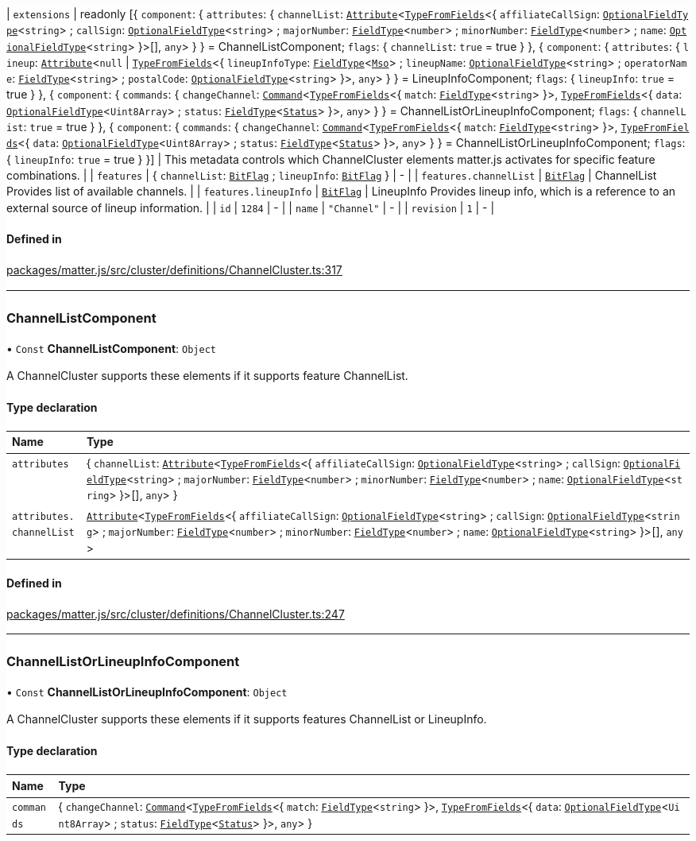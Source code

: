 | `extensions` | readonly [\{ `component`: \{ `attributes`: \{ `channelList`: [`Attribute`](../interfaces/cluster_export.Attribute.md)\<[`TypeFromFields`](tlv_export.md#typefromfields)\<\{ `affiliateCallSign`: [`OptionalFieldType`](../interfaces/tlv_export.OptionalFieldType.md)\<`string`\> ; `callSign`: [`OptionalFieldType`](../interfaces/tlv_export.OptionalFieldType.md)\<`string`\> ; `majorNumber`: [`FieldType`](../interfaces/tlv_export.FieldType.md)\<`number`\> ; `minorNumber`: [`FieldType`](../interfaces/tlv_export.FieldType.md)\<`number`\> ; `name`: [`OptionalFieldType`](../interfaces/tlv_export.OptionalFieldType.md)\<`string`\>  }\>[], `any`\>  }  } = ChannelListComponent; `flags`: \{ `channelList`: ``true`` = true }  }, \{ `component`: \{ `attributes`: \{ `lineup`: [`Attribute`](../interfaces/cluster_export.Attribute.md)\<``null`` \| [`TypeFromFields`](tlv_export.md#typefromfields)\<\{ `lineupInfoType`: [`FieldType`](../interfaces/tlv_export.FieldType.md)\<[`Mso`](../enums/cluster_export.Channel.LineupInfoType.md#mso)\> ; `lineupName`: [`OptionalFieldType`](../interfaces/tlv_export.OptionalFieldType.md)\<`string`\> ; `operatorName`: [`FieldType`](../interfaces/tlv_export.FieldType.md)\<`string`\> ; `postalCode`: [`OptionalFieldType`](../interfaces/tlv_export.OptionalFieldType.md)\<`string`\>  }\>, `any`\>  }  } = LineupInfoComponent; `flags`: \{ `lineupInfo`: ``true`` = true }  }, \{ `component`: \{ `commands`: \{ `changeChannel`: [`Command`](../interfaces/cluster_export.Command.md)\<[`TypeFromFields`](tlv_export.md#typefromfields)\<\{ `match`: [`FieldType`](../interfaces/tlv_export.FieldType.md)\<`string`\>  }\>, [`TypeFromFields`](tlv_export.md#typefromfields)\<\{ `data`: [`OptionalFieldType`](../interfaces/tlv_export.OptionalFieldType.md)\<`Uint8Array`\> ; `status`: [`FieldType`](../interfaces/tlv_export.FieldType.md)\<[`Status`](../enums/cluster_export.Channel.Status.md)\>  }\>, `any`\>  }  } = ChannelListOrLineupInfoComponent; `flags`: \{ `channelList`: ``true`` = true }  }, \{ `component`: \{ `commands`: \{ `changeChannel`: [`Command`](../interfaces/cluster_export.Command.md)\<[`TypeFromFields`](tlv_export.md#typefromfields)\<\{ `match`: [`FieldType`](../interfaces/tlv_export.FieldType.md)\<`string`\>  }\>, [`TypeFromFields`](tlv_export.md#typefromfields)\<\{ `data`: [`OptionalFieldType`](../interfaces/tlv_export.OptionalFieldType.md)\<`Uint8Array`\> ; `status`: [`FieldType`](../interfaces/tlv_export.FieldType.md)\<[`Status`](../enums/cluster_export.Channel.Status.md)\>  }\>, `any`\>  }  } = ChannelListOrLineupInfoComponent; `flags`: \{ `lineupInfo`: ``true`` = true }  }] | This metadata controls which ChannelCluster elements matter.js activates for specific feature combinations. |
| `features` | \{ `channelList`: [`BitFlag`](schema_export.md#bitflag) ; `lineupInfo`: [`BitFlag`](schema_export.md#bitflag)  } | - |
| `features.channelList` | [`BitFlag`](schema_export.md#bitflag) | ChannelList Provides list of available channels. |
| `features.lineupInfo` | [`BitFlag`](schema_export.md#bitflag) | LineupInfo Provides lineup info, which is a reference to an external source of lineup information. |
| `id` | ``1284`` | - |
| `name` | ``"Channel"`` | - |
| `revision` | ``1`` | - |

#### Defined in

[packages/matter.js/src/cluster/definitions/ChannelCluster.ts:317](https://github.com/project-chip/matter.js/blob/558e12c94a201592c28c7bc0743705360b3e5ca6/packages/matter.js/src/cluster/definitions/ChannelCluster.ts#L317)

___

### ChannelListComponent

• `Const` **ChannelListComponent**: `Object`

A ChannelCluster supports these elements if it supports feature ChannelList.

#### Type declaration

| Name | Type |
| :------ | :------ |
| `attributes` | \{ `channelList`: [`Attribute`](../interfaces/cluster_export.Attribute.md)\<[`TypeFromFields`](tlv_export.md#typefromfields)\<\{ `affiliateCallSign`: [`OptionalFieldType`](../interfaces/tlv_export.OptionalFieldType.md)\<`string`\> ; `callSign`: [`OptionalFieldType`](../interfaces/tlv_export.OptionalFieldType.md)\<`string`\> ; `majorNumber`: [`FieldType`](../interfaces/tlv_export.FieldType.md)\<`number`\> ; `minorNumber`: [`FieldType`](../interfaces/tlv_export.FieldType.md)\<`number`\> ; `name`: [`OptionalFieldType`](../interfaces/tlv_export.OptionalFieldType.md)\<`string`\>  }\>[], `any`\>  } |
| `attributes.channelList` | [`Attribute`](../interfaces/cluster_export.Attribute.md)\<[`TypeFromFields`](tlv_export.md#typefromfields)\<\{ `affiliateCallSign`: [`OptionalFieldType`](../interfaces/tlv_export.OptionalFieldType.md)\<`string`\> ; `callSign`: [`OptionalFieldType`](../interfaces/tlv_export.OptionalFieldType.md)\<`string`\> ; `majorNumber`: [`FieldType`](../interfaces/tlv_export.FieldType.md)\<`number`\> ; `minorNumber`: [`FieldType`](../interfaces/tlv_export.FieldType.md)\<`number`\> ; `name`: [`OptionalFieldType`](../interfaces/tlv_export.OptionalFieldType.md)\<`string`\>  }\>[], `any`\> |

#### Defined in

[packages/matter.js/src/cluster/definitions/ChannelCluster.ts:247](https://github.com/project-chip/matter.js/blob/558e12c94a201592c28c7bc0743705360b3e5ca6/packages/matter.js/src/cluster/definitions/ChannelCluster.ts#L247)

___

### ChannelListOrLineupInfoComponent

• `Const` **ChannelListOrLineupInfoComponent**: `Object`

A ChannelCluster supports these elements if it supports features ChannelList or LineupInfo.

#### Type declaration

| Name | Type |
| :------ | :------ |
| `commands` | \{ `changeChannel`: [`Command`](../interfaces/cluster_export.Command.md)\<[`TypeFromFields`](tlv_export.md#typefromfields)\<\{ `match`: [`FieldType`](../interfaces/tlv_export.FieldType.md)\<`string`\>  }\>, [`TypeFromFields`](tlv_export.md#typefromfields)\<\{ `data`: [`OptionalFieldType`](../interfaces/tlv_export.OptionalFieldType.md)\<`Uint8Array`\> ; `status`: [`FieldType`](../interfaces/tlv_export.FieldType.md)\<[`Status`](../enums/cluster_export.Channel.Status.md)\>  }\>, `any`\>  } |